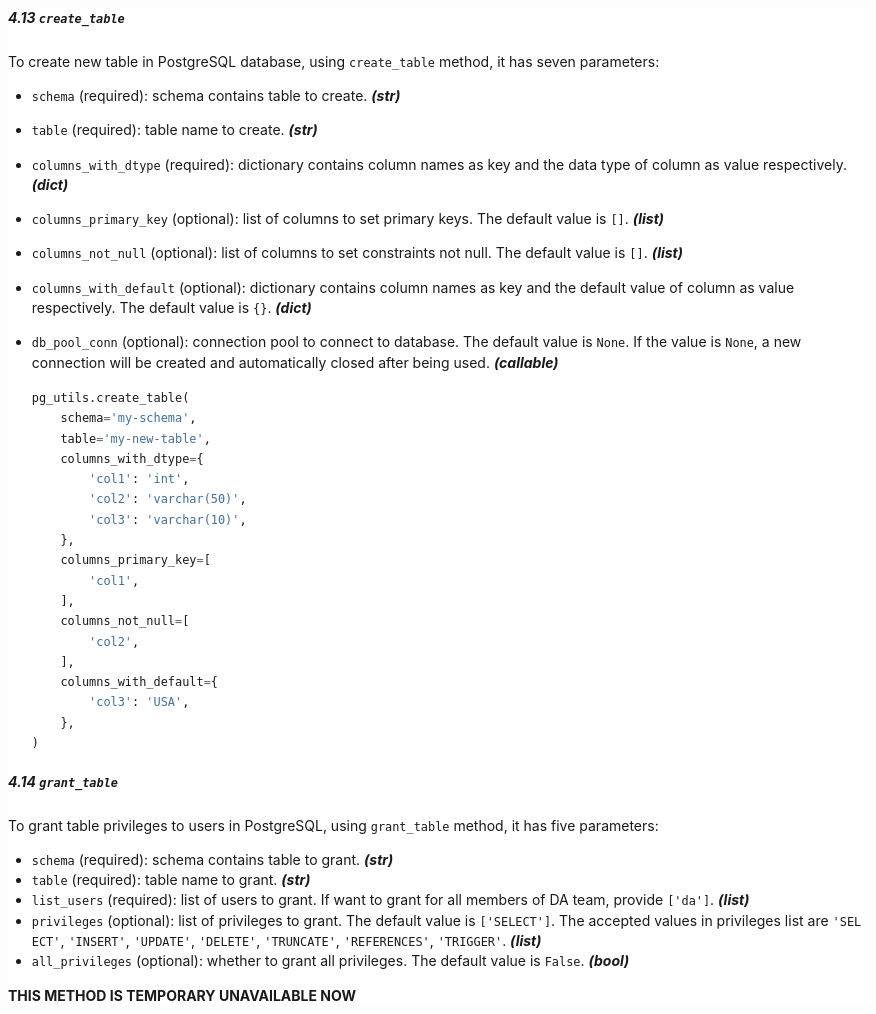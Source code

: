 ##### 4.13 ```create_table```
To create new table in PostgreSQL database, using ```create_table``` method, it has seven parameters:
- ```schema``` (required): schema contains table to create. ***(str)***
- ```table``` (required): table name to create. ***(str)***
- ```columns_with_dtype``` (required): dictionary contains column names as key and the data type of column as value respectively. ***(dict)***
- ```columns_primary_key``` (optional): list of columns to set primary keys. The default value is ```[]```. ***(list)***
- ```columns_not_null``` (optional): list of columns to set constraints not null. The default value is ```[]```.  ***(list)***
- ```columns_with_default``` (optional): dictionary contains column names as key and the default value of column as value respectively. The default value is ```{}```. ***(dict)***
- ```db_pool_conn``` (optional): connection pool to connect to database. The default value is ```None```. If the value is ```None```, a new connection will be created and automatically closed after being used.  ***(callable)***

	```python
	pg_utils.create_table(
	    schema='my-schema',
	    table='my-new-table',
	    columns_with_dtype={
	        'col1': 'int',
	        'col2': 'varchar(50)',
	        'col3': 'varchar(10)',
	    },
	    columns_primary_key=[
	        'col1',
	    ],
	    columns_not_null=[
	        'col2',
	    ],
	    columns_with_default={
	        'col3': 'USA',
	    },
	)
	```

##### 4.14 ```grant_table```
To grant table privileges to users in PostgreSQL, using ```grant_table``` method, it has five parameters:
- ```schema``` (required): schema contains table to grant. ***(str)***
- ```table``` (required): table name to grant. ***(str)***
- ```list_users``` (required): list of users to grant. If want to grant for all members of DA team, provide ```['da']```. ***(list)***
- ```privileges``` (optional): list of privileges to grant. The default value is ```['SELECT']```. The accepted values in privileges list are ```'SELECT'```, ```'INSERT'```, ```'UPDATE'```, ```'DELETE'```, ```'TRUNCATE'```, ```'REFERENCES'```, ```'TRIGGER'```. ***(list)***
- ```all_privileges``` (optional): whether to grant all privileges. The default value is ```False```.  ***(bool)***

**THIS METHOD IS TEMPORARY UNAVAILABLE NOW**
